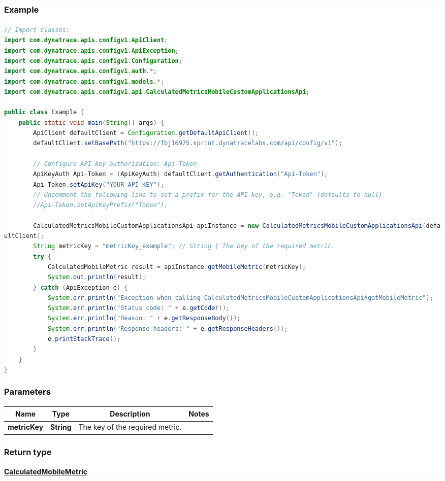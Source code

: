 ### Example

```java
// Import classes:
import com.dynatrace.apis.configv1.ApiClient;
import com.dynatrace.apis.configv1.ApiException;
import com.dynatrace.apis.configv1.Configuration;
import com.dynatrace.apis.configv1.auth.*;
import com.dynatrace.apis.configv1.models.*;
import com.dynatrace.apis.configv1.api.CalculatedMetricsMobileCustomApplicationsApi;

public class Example {
    public static void main(String[] args) {
        ApiClient defaultClient = Configuration.getDefaultApiClient();
        defaultClient.setBasePath("https://fbj16975.sprint.dynatracelabs.com/api/config/v1");
        
        // Configure API key authorization: Api-Token
        ApiKeyAuth Api-Token = (ApiKeyAuth) defaultClient.getAuthentication("Api-Token");
        Api-Token.setApiKey("YOUR API KEY");
        // Uncomment the following line to set a prefix for the API key, e.g. "Token" (defaults to null)
        //Api-Token.setApiKeyPrefix("Token");

        CalculatedMetricsMobileCustomApplicationsApi apiInstance = new CalculatedMetricsMobileCustomApplicationsApi(defaultClient);
        String metricKey = "metricKey_example"; // String | The key of the required metric.
        try {
            CalculatedMobileMetric result = apiInstance.getMobileMetric(metricKey);
            System.out.println(result);
        } catch (ApiException e) {
            System.err.println("Exception when calling CalculatedMetricsMobileCustomApplicationsApi#getMobileMetric");
            System.err.println("Status code: " + e.getCode());
            System.err.println("Reason: " + e.getResponseBody());
            System.err.println("Response headers: " + e.getResponseHeaders());
            e.printStackTrace();
        }
    }
}
```

### Parameters


| Name | Type | Description  | Notes |
|------------- | ------------- | ------------- | -------------|
| **metricKey** | **String**| The key of the required metric. | |

### Return type

[**CalculatedMobileMetric**](CalculatedMobileMetric.md)
